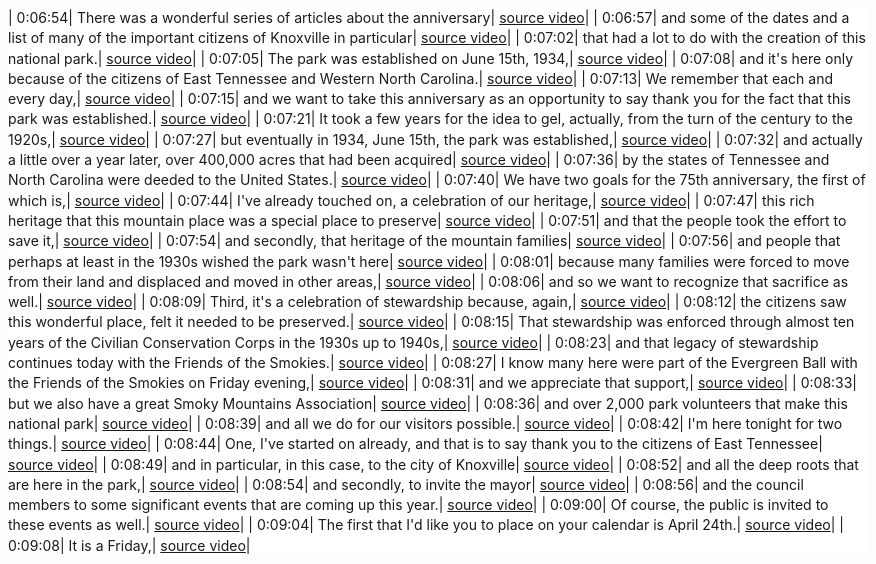 | 0:06:54| There was a wonderful series of articles about the anniversary| [source video](https://archive.org/details/citycouncil090127?start=414)|
| 0:06:57| and some of the dates and a list of many of the important citizens of Knoxville in particular| [source video](https://archive.org/details/citycouncil090127?start=417)|
| 0:07:02| that had a lot to do with the creation of this national park.| [source video](https://archive.org/details/citycouncil090127?start=422)|
| 0:07:05| The park was established on June 15th, 1934,| [source video](https://archive.org/details/citycouncil090127?start=425)|
| 0:07:08| and it's here only because of the citizens of East Tennessee and Western North Carolina.| [source video](https://archive.org/details/citycouncil090127?start=428)|
| 0:07:13| We remember that each and every day,| [source video](https://archive.org/details/citycouncil090127?start=433)|
| 0:07:15| and we want to take this anniversary as an opportunity to say thank you for the fact that this park was established.| [source video](https://archive.org/details/citycouncil090127?start=435)|
| 0:07:21| It took a few years for the idea to gel, actually, from the turn of the century to the 1920s,| [source video](https://archive.org/details/citycouncil090127?start=441)|
| 0:07:27| but eventually in 1934, June 15th, the park was established,| [source video](https://archive.org/details/citycouncil090127?start=447)|
| 0:07:32| and actually a little over a year later, over 400,000 acres that had been acquired| [source video](https://archive.org/details/citycouncil090127?start=452)|
| 0:07:36| by the states of Tennessee and North Carolina were deeded to the United States.| [source video](https://archive.org/details/citycouncil090127?start=456)|
| 0:07:40| We have two goals for the 75th anniversary, the first of which is,| [source video](https://archive.org/details/citycouncil090127?start=460)|
| 0:07:44| I've already touched on, a celebration of our heritage,| [source video](https://archive.org/details/citycouncil090127?start=464)|
| 0:07:47| this rich heritage that this mountain place was a special place to preserve| [source video](https://archive.org/details/citycouncil090127?start=467)|
| 0:07:51| and that the people took the effort to save it,| [source video](https://archive.org/details/citycouncil090127?start=471)|
| 0:07:54| and secondly, that heritage of the mountain families| [source video](https://archive.org/details/citycouncil090127?start=474)|
| 0:07:56| and people that perhaps at least in the 1930s wished the park wasn't here| [source video](https://archive.org/details/citycouncil090127?start=476)|
| 0:08:01| because many families were forced to move from their land and displaced and moved in other areas,| [source video](https://archive.org/details/citycouncil090127?start=481)|
| 0:08:06| and so we want to recognize that sacrifice as well.| [source video](https://archive.org/details/citycouncil090127?start=486)|
| 0:08:09| Third, it's a celebration of stewardship because, again,| [source video](https://archive.org/details/citycouncil090127?start=489)|
| 0:08:12| the citizens saw this wonderful place, felt it needed to be preserved.| [source video](https://archive.org/details/citycouncil090127?start=492)|
| 0:08:15| That stewardship was enforced through almost ten years of the Civilian Conservation Corps in the 1930s up to 1940s,| [source video](https://archive.org/details/citycouncil090127?start=495)|
| 0:08:23| and that legacy of stewardship continues today with the Friends of the Smokies.| [source video](https://archive.org/details/citycouncil090127?start=503)|
| 0:08:27| I know many here were part of the Evergreen Ball with the Friends of the Smokies on Friday evening,| [source video](https://archive.org/details/citycouncil090127?start=507)|
| 0:08:31| and we appreciate that support,| [source video](https://archive.org/details/citycouncil090127?start=511)|
| 0:08:33| but we also have a great Smoky Mountains Association| [source video](https://archive.org/details/citycouncil090127?start=513)|
| 0:08:36| and over 2,000 park volunteers that make this national park| [source video](https://archive.org/details/citycouncil090127?start=516)|
| 0:08:39| and all we do for our visitors possible.| [source video](https://archive.org/details/citycouncil090127?start=519)|
| 0:08:42| I'm here tonight for two things.| [source video](https://archive.org/details/citycouncil090127?start=522)|
| 0:08:44| One, I've started on already, and that is to say thank you to the citizens of East Tennessee| [source video](https://archive.org/details/citycouncil090127?start=524)|
| 0:08:49| and in particular, in this case, to the city of Knoxville| [source video](https://archive.org/details/citycouncil090127?start=529)|
| 0:08:52| and all the deep roots that are here in the park,| [source video](https://archive.org/details/citycouncil090127?start=532)|
| 0:08:54| and secondly, to invite the mayor| [source video](https://archive.org/details/citycouncil090127?start=534)|
| 0:08:56| and the council members to some significant events that are coming up this year.| [source video](https://archive.org/details/citycouncil090127?start=536)|
| 0:09:00| Of course, the public is invited to these events as well.| [source video](https://archive.org/details/citycouncil090127?start=540)|
| 0:09:04| The first that I'd like you to place on your calendar is April 24th.| [source video](https://archive.org/details/citycouncil090127?start=544)|
| 0:09:08| It is a Friday,| [source video](https://archive.org/details/citycouncil090127?start=548)|